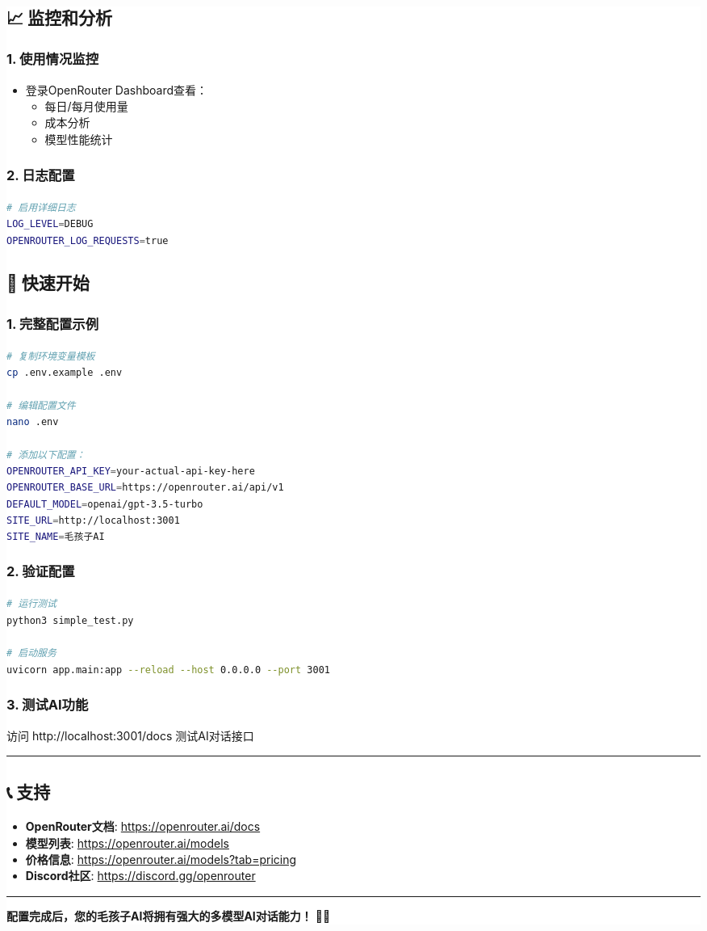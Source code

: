 ## 📈 监控和分析

### 1. 使用情况监控
- 登录OpenRouter Dashboard查看：
  - 每日/每月使用量
  - 成本分析
  - 模型性能统计

### 2. 日志配置
```bash
# 启用详细日志
LOG_LEVEL=DEBUG
OPENROUTER_LOG_REQUESTS=true
```

## 🚀 快速开始

### 1. 完整配置示例

```bash
# 复制环境变量模板
cp .env.example .env

# 编辑配置文件
nano .env

# 添加以下配置：
OPENROUTER_API_KEY=your-actual-api-key-here
OPENROUTER_BASE_URL=https://openrouter.ai/api/v1
DEFAULT_MODEL=openai/gpt-3.5-turbo
SITE_URL=http://localhost:3001
SITE_NAME=毛孩子AI
```

### 2. 验证配置
```bash
# 运行测试
python3 simple_test.py

# 启动服务
uvicorn app.main:app --reload --host 0.0.0.0 --port 3001
```

### 3. 测试AI功能
访问 http://localhost:3001/docs 测试AI对话接口

---

## 📞 支持

- **OpenRouter文档**: https://openrouter.ai/docs
- **模型列表**: https://openrouter.ai/models  
- **价格信息**: https://openrouter.ai/models?tab=pricing
- **Discord社区**: https://discord.gg/openrouter

---

**配置完成后，您的毛孩子AI将拥有强大的多模型AI对话能力！** 🐾✨ 
